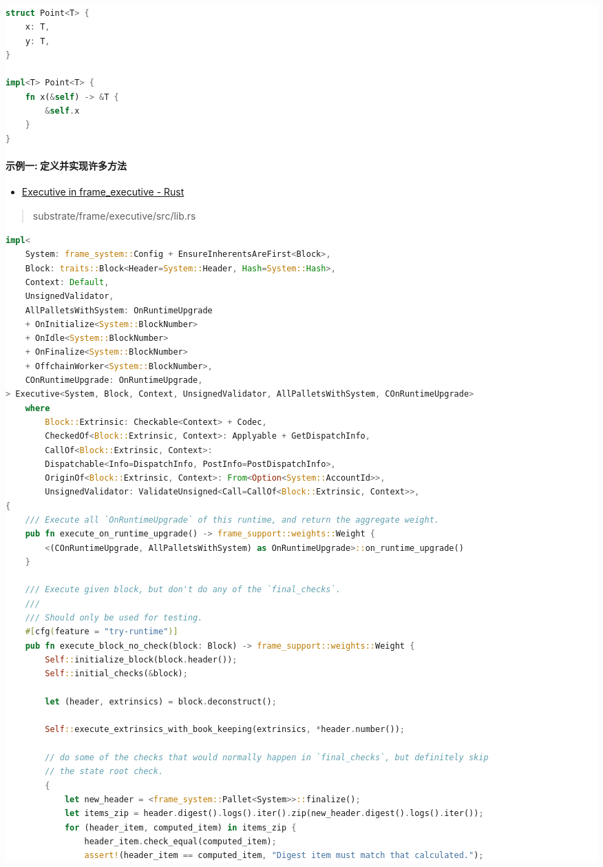 ```rust
struct Point<T> {
    x: T,
    y: T,
}

impl<T> Point<T> {
    fn x(&self) -> &T {
        &self.x
    }
}
```

#### 示例一: 定义并实现许多方法

- [Executive in frame_executive - Rust](https://paritytech.github.io/substrate/master/frame_executive/struct.Executive.html)

> substrate/frame/executive/src/lib.rs

```rust
impl<
    System: frame_system::Config + EnsureInherentsAreFirst<Block>,
    Block: traits::Block<Header=System::Header, Hash=System::Hash>,
    Context: Default,
    UnsignedValidator,
    AllPalletsWithSystem: OnRuntimeUpgrade
    + OnInitialize<System::BlockNumber>
    + OnIdle<System::BlockNumber>
    + OnFinalize<System::BlockNumber>
    + OffchainWorker<System::BlockNumber>,
    COnRuntimeUpgrade: OnRuntimeUpgrade,
> Executive<System, Block, Context, UnsignedValidator, AllPalletsWithSystem, COnRuntimeUpgrade>
    where
        Block::Extrinsic: Checkable<Context> + Codec,
        CheckedOf<Block::Extrinsic, Context>: Applyable + GetDispatchInfo,
        CallOf<Block::Extrinsic, Context>:
        Dispatchable<Info=DispatchInfo, PostInfo=PostDispatchInfo>,
        OriginOf<Block::Extrinsic, Context>: From<Option<System::AccountId>>,
        UnsignedValidator: ValidateUnsigned<Call=CallOf<Block::Extrinsic, Context>>,
{
    /// Execute all `OnRuntimeUpgrade` of this runtime, and return the aggregate weight.
    pub fn execute_on_runtime_upgrade() -> frame_support::weights::Weight {
        <(COnRuntimeUpgrade, AllPalletsWithSystem) as OnRuntimeUpgrade>::on_runtime_upgrade()
    }

    /// Execute given block, but don't do any of the `final_checks`.
    ///
    /// Should only be used for testing.
    #[cfg(feature = "try-runtime")]
    pub fn execute_block_no_check(block: Block) -> frame_support::weights::Weight {
        Self::initialize_block(block.header());
        Self::initial_checks(&block);

        let (header, extrinsics) = block.deconstruct();

        Self::execute_extrinsics_with_book_keeping(extrinsics, *header.number());

        // do some of the checks that would normally happen in `final_checks`, but definitely skip
        // the state root check.
        {
            let new_header = <frame_system::Pallet<System>>::finalize();
            let items_zip = header.digest().logs().iter().zip(new_header.digest().logs().iter());
            for (header_item, computed_item) in items_zip {
                header_item.check_equal(computed_item);
                assert!(header_item == computed_item, "Digest item must match that calculated.");
```